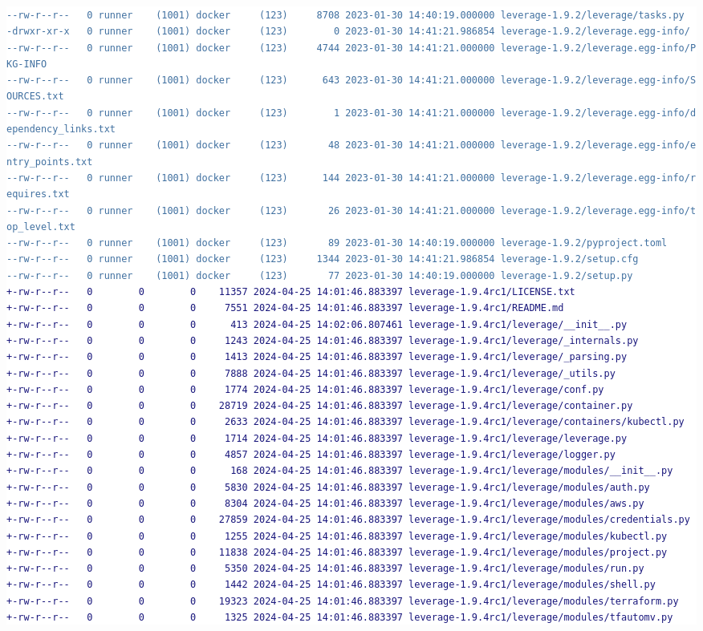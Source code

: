 ```diff
--rw-r--r--   0 runner    (1001) docker     (123)     8708 2023-01-30 14:40:19.000000 leverage-1.9.2/leverage/tasks.py
-drwxr-xr-x   0 runner    (1001) docker     (123)        0 2023-01-30 14:41:21.986854 leverage-1.9.2/leverage.egg-info/
--rw-r--r--   0 runner    (1001) docker     (123)     4744 2023-01-30 14:41:21.000000 leverage-1.9.2/leverage.egg-info/PKG-INFO
--rw-r--r--   0 runner    (1001) docker     (123)      643 2023-01-30 14:41:21.000000 leverage-1.9.2/leverage.egg-info/SOURCES.txt
--rw-r--r--   0 runner    (1001) docker     (123)        1 2023-01-30 14:41:21.000000 leverage-1.9.2/leverage.egg-info/dependency_links.txt
--rw-r--r--   0 runner    (1001) docker     (123)       48 2023-01-30 14:41:21.000000 leverage-1.9.2/leverage.egg-info/entry_points.txt
--rw-r--r--   0 runner    (1001) docker     (123)      144 2023-01-30 14:41:21.000000 leverage-1.9.2/leverage.egg-info/requires.txt
--rw-r--r--   0 runner    (1001) docker     (123)       26 2023-01-30 14:41:21.000000 leverage-1.9.2/leverage.egg-info/top_level.txt
--rw-r--r--   0 runner    (1001) docker     (123)       89 2023-01-30 14:40:19.000000 leverage-1.9.2/pyproject.toml
--rw-r--r--   0 runner    (1001) docker     (123)     1344 2023-01-30 14:41:21.986854 leverage-1.9.2/setup.cfg
--rw-r--r--   0 runner    (1001) docker     (123)       77 2023-01-30 14:40:19.000000 leverage-1.9.2/setup.py
+-rw-r--r--   0        0        0    11357 2024-04-25 14:01:46.883397 leverage-1.9.4rc1/LICENSE.txt
+-rw-r--r--   0        0        0     7551 2024-04-25 14:01:46.883397 leverage-1.9.4rc1/README.md
+-rw-r--r--   0        0        0      413 2024-04-25 14:02:06.807461 leverage-1.9.4rc1/leverage/__init__.py
+-rw-r--r--   0        0        0     1243 2024-04-25 14:01:46.883397 leverage-1.9.4rc1/leverage/_internals.py
+-rw-r--r--   0        0        0     1413 2024-04-25 14:01:46.883397 leverage-1.9.4rc1/leverage/_parsing.py
+-rw-r--r--   0        0        0     7888 2024-04-25 14:01:46.883397 leverage-1.9.4rc1/leverage/_utils.py
+-rw-r--r--   0        0        0     1774 2024-04-25 14:01:46.883397 leverage-1.9.4rc1/leverage/conf.py
+-rw-r--r--   0        0        0    28719 2024-04-25 14:01:46.883397 leverage-1.9.4rc1/leverage/container.py
+-rw-r--r--   0        0        0     2633 2024-04-25 14:01:46.883397 leverage-1.9.4rc1/leverage/containers/kubectl.py
+-rw-r--r--   0        0        0     1714 2024-04-25 14:01:46.883397 leverage-1.9.4rc1/leverage/leverage.py
+-rw-r--r--   0        0        0     4857 2024-04-25 14:01:46.883397 leverage-1.9.4rc1/leverage/logger.py
+-rw-r--r--   0        0        0      168 2024-04-25 14:01:46.883397 leverage-1.9.4rc1/leverage/modules/__init__.py
+-rw-r--r--   0        0        0     5830 2024-04-25 14:01:46.883397 leverage-1.9.4rc1/leverage/modules/auth.py
+-rw-r--r--   0        0        0     8304 2024-04-25 14:01:46.883397 leverage-1.9.4rc1/leverage/modules/aws.py
+-rw-r--r--   0        0        0    27859 2024-04-25 14:01:46.883397 leverage-1.9.4rc1/leverage/modules/credentials.py
+-rw-r--r--   0        0        0     1255 2024-04-25 14:01:46.883397 leverage-1.9.4rc1/leverage/modules/kubectl.py
+-rw-r--r--   0        0        0    11838 2024-04-25 14:01:46.883397 leverage-1.9.4rc1/leverage/modules/project.py
+-rw-r--r--   0        0        0     5350 2024-04-25 14:01:46.883397 leverage-1.9.4rc1/leverage/modules/run.py
+-rw-r--r--   0        0        0     1442 2024-04-25 14:01:46.883397 leverage-1.9.4rc1/leverage/modules/shell.py
+-rw-r--r--   0        0        0    19323 2024-04-25 14:01:46.883397 leverage-1.9.4rc1/leverage/modules/terraform.py
+-rw-r--r--   0        0        0     1325 2024-04-25 14:01:46.883397 leverage-1.9.4rc1/leverage/modules/tfautomv.py
```